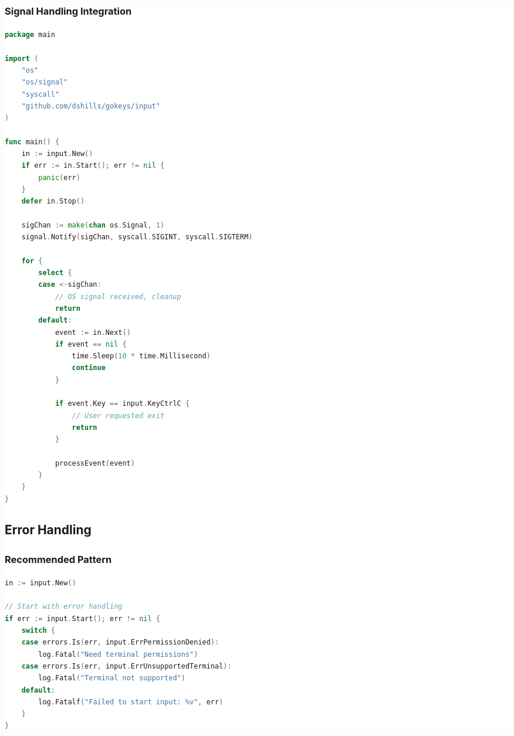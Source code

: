 ### Signal Handling Integration

```go
package main

import (
    "os"
    "os/signal"
    "syscall"
    "github.com/dshills/gokeys/input"
)

func main() {
    in := input.New()
    if err := in.Start(); err != nil {
        panic(err)
    }
    defer in.Stop()

    sigChan := make(chan os.Signal, 1)
    signal.Notify(sigChan, syscall.SIGINT, syscall.SIGTERM)

    for {
        select {
        case <-sigChan:
            // OS signal received, cleanup
            return
        default:
            event := in.Next()
            if event == nil {
                time.Sleep(10 * time.Millisecond)
                continue
            }

            if event.Key == input.KeyCtrlC {
                // User requested exit
                return
            }

            processEvent(event)
        }
    }
}
```

## Error Handling

### Recommended Pattern

```go
in := input.New()

// Start with error handling
if err := input.Start(); err != nil {
    switch {
    case errors.Is(err, input.ErrPermissionDenied):
        log.Fatal("Need terminal permissions")
    case errors.Is(err, input.ErrUnsupportedTerminal):
        log.Fatal("Terminal not supported")
    default:
        log.Fatalf("Failed to start input: %v", err)
    }
}
```